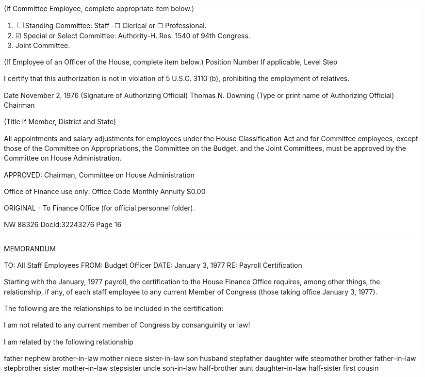 (If Committee Employee, complete appropriate item below.)
1. ☐ Standing Committee: Staff -☐ Clerical or ☐ Professional.
2. ☑ Special or Select Committee: Authority-H. Res. 1540 of 94th Congress.
3. Joint Committee.

(If Employee of an Officer of the House, complete item below.)
Position Number
If applicable, Level Step

I certify that this authorization is not in violation of 5 U.S.C. 3110 (b), prohibiting the employment of relatives.

Date November 2, 1976
(Signature of Authorizing Official)
Thomas N. Downing
(Type or print name of Authorizing Official)
Chairman

(Title If Member, District and State)

All appointments and salary adjustments for employees under the House Classification Act and for Committee employees, except those of the Committee on Appropriations, the Committee on the Budget, and the Joint Committees, must be approved by the Committee on House Administration.

APPROVED:
Chairman, Committee on House Administration

Office of Finance use only:
Office Code
Monthly Annuity $0.00

ORIGINAL - To Finance Office (for official personnel folder).

NW 88326
DocId:32243276 Page 16

---

MEMORANDUM

TO: All Staff Employees
FROM: Budget Officer
DATE: January 3, 1977
RE: Payroll Certification

Starting with the January, 1977 payroll, the certification to the House Finance Office requires, among other things, the relationship, if any, of each staff employee to any current Member of Congress (those taking office January 3, 1977).

The following are the relationships to be included in the certification:

I am not related to any current member of Congress by consanguinity or law!

I am related by the following relationship

father nephew brother-in-law
mother niece sister-in-law
son husband stepfather
daughter wife stepmother
brother father-in-law stepbrother
sister mother-in-law stepsister
uncle son-in-law half-brother
aunt daughter-in-law half-sister
first cousin
